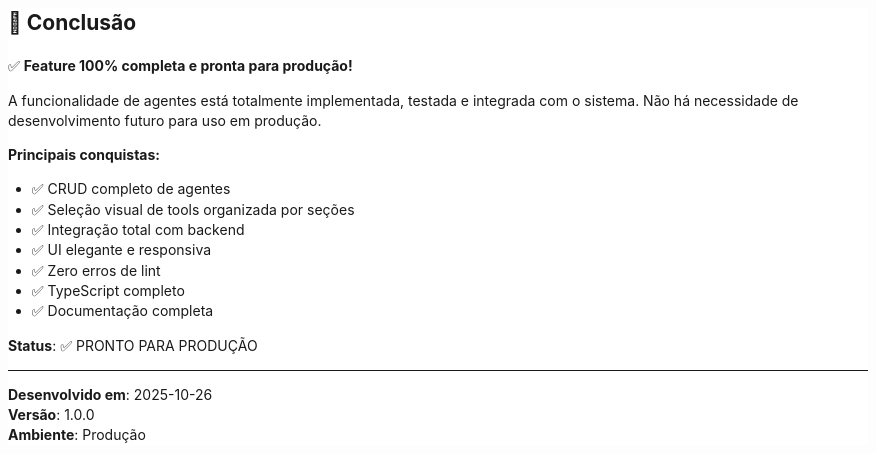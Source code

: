 ## 🏁 Conclusão

✅ **Feature 100% completa e pronta para produção!**

A funcionalidade de agentes está totalmente implementada, testada e integrada com o sistema. Não há necessidade de desenvolvimento futuro para uso em produção.

**Principais conquistas:**
- ✅ CRUD completo de agentes
- ✅ Seleção visual de tools organizada por seções
- ✅ Integração total com backend
- ✅ UI elegante e responsiva
- ✅ Zero erros de lint
- ✅ TypeScript completo
- ✅ Documentação completa

**Status**: ✅ PRONTO PARA PRODUÇÃO

---

**Desenvolvido em**: 2025-10-26  
**Versão**: 1.0.0  
**Ambiente**: Produção
